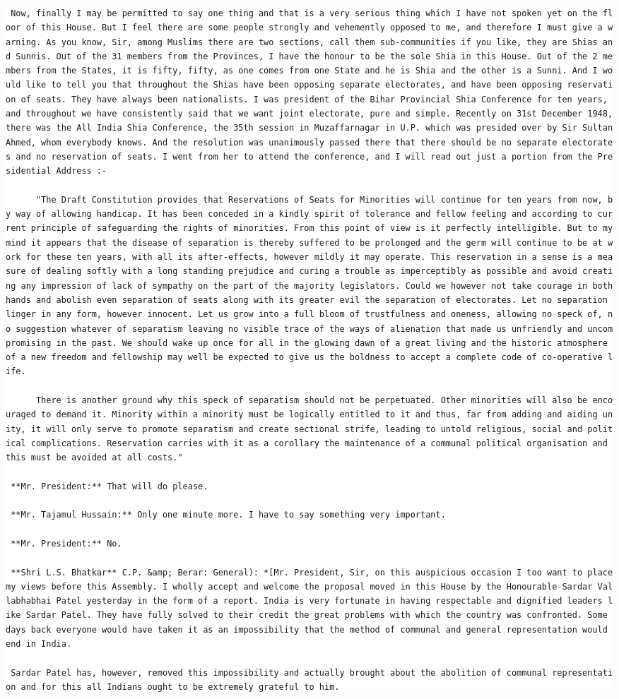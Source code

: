      Now, finally I may be permitted to say one thing and that is a very serious thing which I have not spoken yet on the floor of this House. But I feel there are some people strongly and vehemently opposed to me, and therefore I must give a warning. As you know, Sir, among Muslims there are two sections, call them sub-communities if you like, they are Shias and Sunnis. Out of the 31 members from the Provinces, I have the honour to be the sole Shia in this House. Out of the 2 members from the States, it is fifty, fifty, as one comes from one State and he is Shia and the other is a Sunni. And I would like to tell you that throughout the Shias have been opposing separate electorates, and have been opposing reservation of seats. They have always been nationalists. I was president of the Bihar Provincial Shia Conference for ten years, and throughout we have consistently said that we want joint electorate, pure and simple. Recently on 31st December 1948, there was the All India Shia Conference, the 35th session in Muzaffarnagar in U.P. which was presided over by Sir Sultan Ahmed, whom everybody knows. And the resolution was unanimously passed there that there should be no separate electorates and no reservation of seats. I went from her to attend the conference, and I will read out just a portion from the Presidential Address :-

          "The Draft Constitution provides that Reservations of Seats for Minorities will continue for ten years from now, by way of allowing handicap. It has been conceded in a kindly spirit of tolerance and fellow feeling and according to current principle of safeguarding the rights of minorities. From this point of view is it perfectly intelligible. But to my mind it appears that the disease of separation is thereby suffered to be prolonged and the germ will continue to be at work for these ten years, with all its after-effects, however mildly it may operate. This reservation in a sense is a measure of dealing softly with a long standing prejudice and curing a trouble as imperceptibly as possible and avoid creating any impression of lack of sympathy on the part of the majority legislators. Could we however not take courage in both hands and abolish even separation of seats along with its greater evil the separation of electorates. Let no separation linger in any form, however innocent. Let us grow into a full bloom of trustfulness and oneness, allowing no speck of, no suggestion whatever of separatism leaving no visible trace of the ways of alienation that made us unfriendly and uncompromising in the past. We should wake up once for all in the glowing dawn of a great living and the historic atmosphere of a new freedom and fellowship may well be expected to give us the boldness to accept a complete code of co-operative life.

          There is another ground why this speck of separatism should not be perpetuated. Other minorities will also be encouraged to demand it. Minority within a minority must be logically entitled to it and thus, far from adding and aiding unity, it will only serve to promote separatism and create sectional strife, leading to untold religious, social and political complications. Reservation carries with it as a corollary the maintenance of a communal political organisation and this must be avoided at all costs."

     **Mr. President:** That will do please.

     **Mr. Tajamul Hussain:** Only one minute more. I have to say something very important.

     **Mr. President:** No.

     **Shri L.S. Bhatkar** C.P. &amp; Berar: General): *[Mr. President, Sir, on this auspicious occasion I too want to place my views before this Assembly. I wholly accept and welcome the proposal moved in this House by the Honourable Sardar Vallabhabhai Patel yesterday in the form of a report. India is very fortunate in having respectable and dignified leaders like Sardar Patel. They have fully solved to their credit the great problems with which the country was confronted. Some days back everyone would have taken it as an impossibility that the method of communal and general representation would end in India. 

     Sardar Patel has, however, removed this impossibility and actually brought about the abolition of communal representation and for this all Indians ought to be extremely grateful to him.
